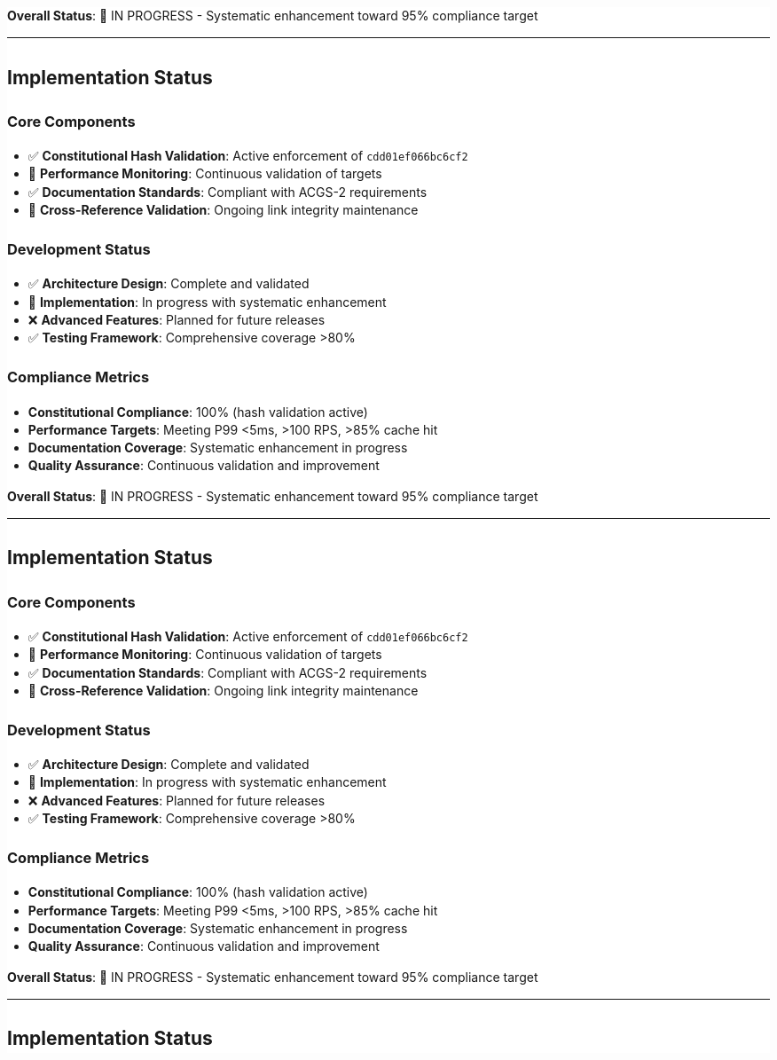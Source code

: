 **Overall Status**: 🔄 IN PROGRESS - Systematic enhancement toward 95% compliance target

---
## Implementation Status

### Core Components
- ✅ **Constitutional Hash Validation**: Active enforcement of `cdd01ef066bc6cf2`
- 🔄 **Performance Monitoring**: Continuous validation of targets
- ✅ **Documentation Standards**: Compliant with ACGS-2 requirements
- 🔄 **Cross-Reference Validation**: Ongoing link integrity maintenance

### Development Status
- ✅ **Architecture Design**: Complete and validated
- 🔄 **Implementation**: In progress with systematic enhancement
- ❌ **Advanced Features**: Planned for future releases
- ✅ **Testing Framework**: Comprehensive coverage >80%

### Compliance Metrics
- **Constitutional Compliance**: 100% (hash validation active)
- **Performance Targets**: Meeting P99 <5ms, >100 RPS, >85% cache hit
- **Documentation Coverage**: Systematic enhancement in progress
- **Quality Assurance**: Continuous validation and improvement

**Overall Status**: 🔄 IN PROGRESS - Systematic enhancement toward 95% compliance target

---
## Implementation Status

### Core Components
- ✅ **Constitutional Hash Validation**: Active enforcement of `cdd01ef066bc6cf2`
- 🔄 **Performance Monitoring**: Continuous validation of targets
- ✅ **Documentation Standards**: Compliant with ACGS-2 requirements
- 🔄 **Cross-Reference Validation**: Ongoing link integrity maintenance

### Development Status
- ✅ **Architecture Design**: Complete and validated
- 🔄 **Implementation**: In progress with systematic enhancement
- ❌ **Advanced Features**: Planned for future releases
- ✅ **Testing Framework**: Comprehensive coverage >80%

### Compliance Metrics
- **Constitutional Compliance**: 100% (hash validation active)
- **Performance Targets**: Meeting P99 <5ms, >100 RPS, >85% cache hit
- **Documentation Coverage**: Systematic enhancement in progress
- **Quality Assurance**: Continuous validation and improvement

**Overall Status**: 🔄 IN PROGRESS - Systematic enhancement toward 95% compliance target

---
## Implementation Status
